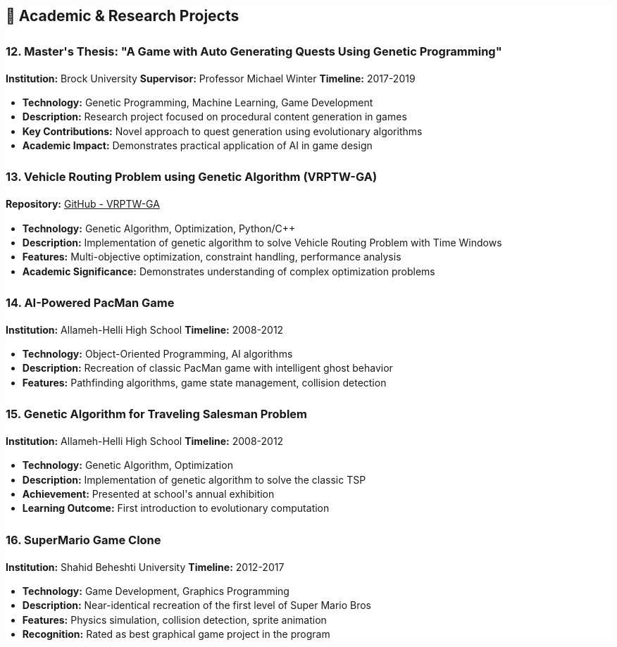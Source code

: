 ## 🔬 Academic & Research Projects

### 12. Master's Thesis: "A Game with Auto Generating Quests Using Genetic Programming"

**Institution:** Brock University
**Supervisor:** Professor Michael Winter
**Timeline:** 2017-2019

- **Technology:** Genetic Programming, Machine Learning, Game Development
- **Description:** Research project focused on procedural content generation in games
- **Key Contributions:** Novel approach to quest generation using evolutionary algorithms
- **Academic Impact:** Demonstrates practical application of AI in game design

### 13. Vehicle Routing Problem using Genetic Algorithm (VRPTW-GA)

**Repository:** [GitHub - VRPTW-GA](https://github.com/shayan-ys/VRPTW-ga)

- **Technology:** Genetic Algorithm, Optimization, Python/C++
- **Description:** Implementation of genetic algorithm to solve Vehicle Routing Problem with Time Windows
- **Features:** Multi-objective optimization, constraint handling, performance analysis
- **Academic Significance:** Demonstrates understanding of complex optimization problems

### 14. AI-Powered PacMan Game

**Institution:** Allameh-Helli High School
**Timeline:** 2008-2012

- **Technology:** Object-Oriented Programming, AI algorithms
- **Description:** Recreation of classic PacMan game with intelligent ghost behavior
- **Features:** Pathfinding algorithms, game state management, collision detection

### 15. Genetic Algorithm for Traveling Salesman Problem

**Institution:** Allameh-Helli High School
**Timeline:** 2008-2012

- **Technology:** Genetic Algorithm, Optimization
- **Description:** Implementation of genetic algorithm to solve the classic TSP
- **Achievement:** Presented at school's annual exhibition
- **Learning Outcome:** First introduction to evolutionary computation

### 16. SuperMario Game Clone

**Institution:** Shahid Beheshti University
**Timeline:** 2012-2017

- **Technology:** Game Development, Graphics Programming
- **Description:** Near-identical recreation of the first level of Super Mario Bros
- **Features:** Physics simulation, collision detection, sprite animation
- **Recognition:** Rated as best graphical game project in the program
